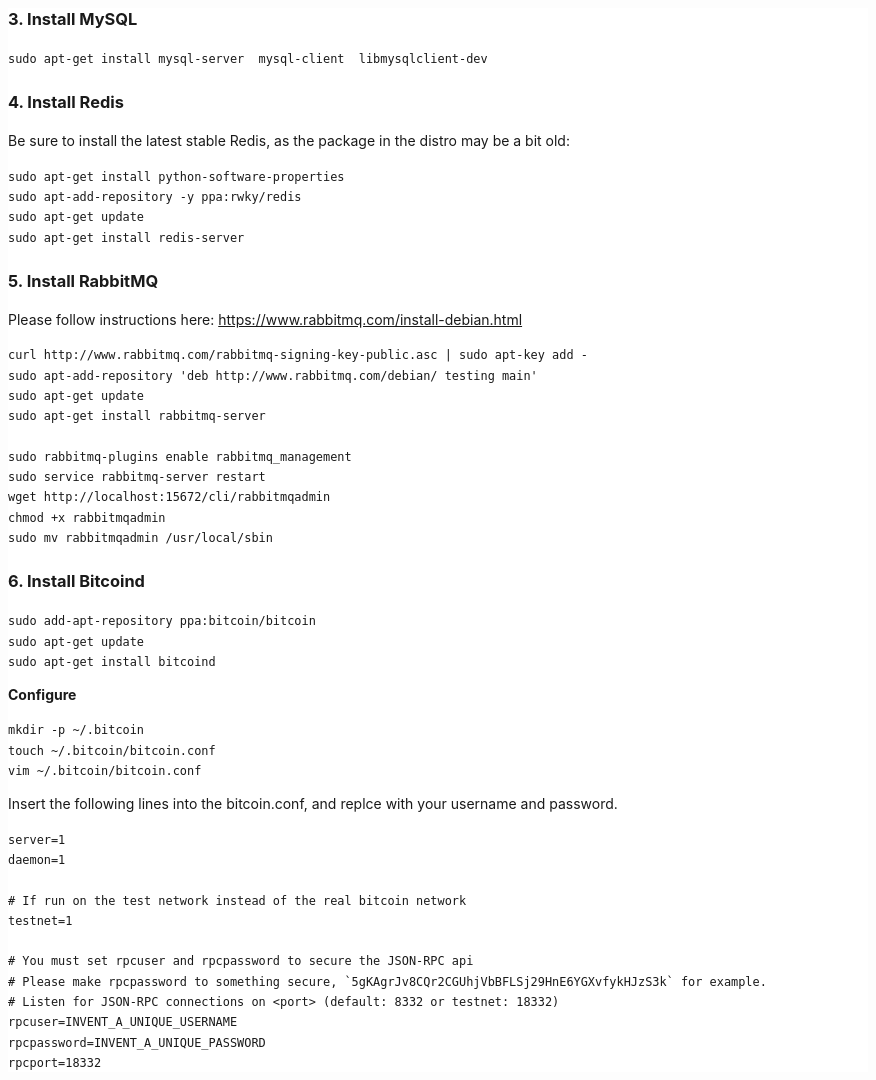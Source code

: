 ### 3. Install MySQL

    sudo apt-get install mysql-server  mysql-client  libmysqlclient-dev

### 4. Install Redis

Be sure to install the latest stable Redis, as the package in the distro may be a bit old:

    sudo apt-get install python-software-properties
    sudo apt-add-repository -y ppa:rwky/redis
    sudo apt-get update
    sudo apt-get install redis-server

### 5. Install RabbitMQ

Please follow instructions here: https://www.rabbitmq.com/install-debian.html

    curl http://www.rabbitmq.com/rabbitmq-signing-key-public.asc | sudo apt-key add -
    sudo apt-add-repository 'deb http://www.rabbitmq.com/debian/ testing main'
    sudo apt-get update
    sudo apt-get install rabbitmq-server

    sudo rabbitmq-plugins enable rabbitmq_management
    sudo service rabbitmq-server restart
    wget http://localhost:15672/cli/rabbitmqadmin
    chmod +x rabbitmqadmin
    sudo mv rabbitmqadmin /usr/local/sbin

### 6. Install Bitcoind

    sudo add-apt-repository ppa:bitcoin/bitcoin
    sudo apt-get update
    sudo apt-get install bitcoind

**Configure**

    mkdir -p ~/.bitcoin
    touch ~/.bitcoin/bitcoin.conf
    vim ~/.bitcoin/bitcoin.conf

Insert the following lines into the bitcoin.conf, and replce with your username and password.

    server=1
    daemon=1

    # If run on the test network instead of the real bitcoin network
    testnet=1

    # You must set rpcuser and rpcpassword to secure the JSON-RPC api
    # Please make rpcpassword to something secure, `5gKAgrJv8CQr2CGUhjVbBFLSj29HnE6YGXvfykHJzS3k` for example.
    # Listen for JSON-RPC connections on <port> (default: 8332 or testnet: 18332)
    rpcuser=INVENT_A_UNIQUE_USERNAME
    rpcpassword=INVENT_A_UNIQUE_PASSWORD
    rpcport=18332
